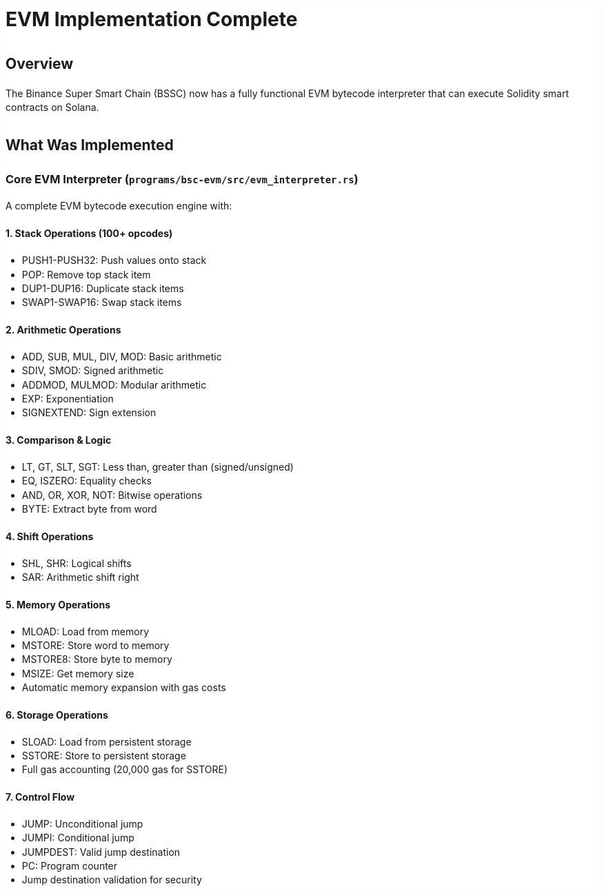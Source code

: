 # EVM Implementation Complete

## Overview
The Binance Super Smart Chain (BSSC) now has a fully functional EVM bytecode interpreter that can execute Solidity smart contracts on Solana.

## What Was Implemented

### Core EVM Interpreter (`programs/bsc-evm/src/evm_interpreter.rs`)
A complete EVM bytecode execution engine with:

#### 1. Stack Operations (100+ opcodes)
- PUSH1-PUSH32: Push values onto stack
- POP: Remove top stack item
- DUP1-DUP16: Duplicate stack items
- SWAP1-SWAP16: Swap stack items

#### 2. Arithmetic Operations
- ADD, SUB, MUL, DIV, MOD: Basic arithmetic
- SDIV, SMOD: Signed arithmetic
- ADDMOD, MULMOD: Modular arithmetic
- EXP: Exponentiation
- SIGNEXTEND: Sign extension

#### 3. Comparison & Logic
- LT, GT, SLT, SGT: Less than, greater than (signed/unsigned)
- EQ, ISZERO: Equality checks
- AND, OR, XOR, NOT: Bitwise operations
- BYTE: Extract byte from word

#### 4. Shift Operations
- SHL, SHR: Logical shifts
- SAR: Arithmetic shift right

#### 5. Memory Operations
- MLOAD: Load from memory
- MSTORE: Store word to memory
- MSTORE8: Store byte to memory
- MSIZE: Get memory size
- Automatic memory expansion with gas costs

#### 6. Storage Operations
- SLOAD: Load from persistent storage
- SSTORE: Store to persistent storage
- Full gas accounting (20,000 gas for SSTORE)

#### 7. Control Flow
- JUMP: Unconditional jump
- JUMPI: Conditional jump
- JUMPDEST: Valid jump destination
- PC: Program counter
- Jump destination validation for security
